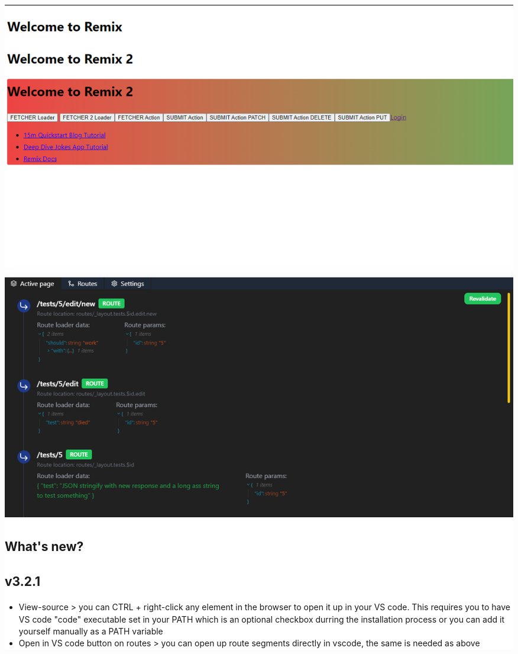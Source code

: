 ![route boundaries](./assets/boundaries.png)
## What's new?

## v3.2.1

- View-source > you can CTRL + right-click any element in the browser to open it up in your VS code. This requires you to have VS code "code" executable set in your PATH which is an optional checkbox durring the installation process or you can add it yourself manually as a PATH variable
- Open in VS code button on routes > you can open up route segments directly in vscode, the same is needed as above
